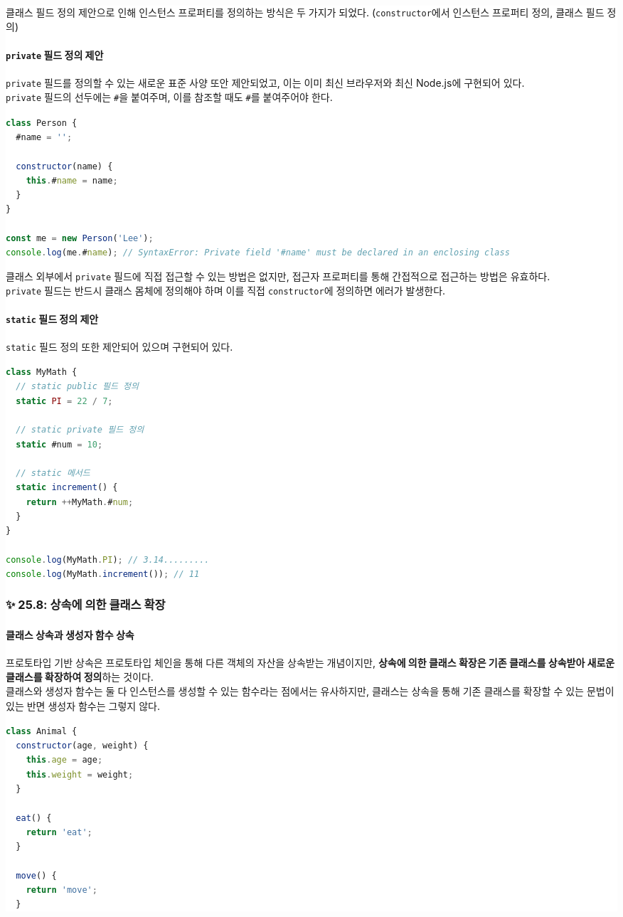 클래스 필드 정의 제안으로 인해 인스턴스 프로퍼티를 정의하는 방식은 두 가지가 되었다. (`constructor`에서 인스턴스 프로퍼티 정의, 클래스 필드 정의)

#### `private` 필드 정의 제안

`private` 필드를 정의할 수 있는 새로운 표준 사양 또안 제안되었고, 이는 이미 최신 브라우저와 최신 Node.js에 구현되어 있다.  
`private` 필드의 선두에는 `#`을 붙여주며, 이를 참조할 때도 `#`를 붙여주어야 한다.

```javascript
class Person {
  #name = '';

  constructor(name) {
    this.#name = name;
  }
}

const me = new Person('Lee');
console.log(me.#name); // SyntaxError: Private field '#name' must be declared in an enclosing class
```

클래스 외부에서 `private` 필드에 직접 접근할 수 있는 방법은 없지만, 접근자 프로퍼티를 통해 간접적으로 접근하는 방법은 유효하다.  
`private` 필드는 반드시 클래스 몸체에 정의해야 하며 이를 직접 `constructor`에 정의하면 에러가 발생한다.

#### `static` 필드 정의 제안

`static` 필드 정의 또한 제안되어 있으며 구현되어 있다.

```javascript
class MyMath {
  // static public 필드 정의
  static PI = 22 / 7;

  // static private 필드 정의
  static #num = 10;

  // static 메서드
  static increment() {
    return ++MyMath.#num;
  }
}

console.log(MyMath.PI); // 3.14.........
console.log(MyMath.increment()); // 11
```

### ✨ 25.8: 상속에 의한 클래스 확장

#### 클래스 상속과 생성자 함수 상속

프로토타입 기반 상속은 프로토타입 체인을 통해 다른 객체의 자산을 상속받는 개념이지만, **상속에 의한 클래스 확장은 기존 클래스를 상속받아 새로운 클래스를 확장하여 정의**하는 것이다.  
클래스와 생성자 함수는 둘 다 인스턴스를 생성할 수 있는 함수라는 점에서는 유사하지만, 클래스는 상속을 통해 기존 클래스를 확장할 수 있는 문법이 있는 반면 생성자 함수는 그렇지 않다.

```javascript
class Animal {
  constructor(age, weight) {
    this.age = age;
    this.weight = weight;
  }

  eat() {
    return 'eat';
  }

  move() {
    return 'move';
  }
```